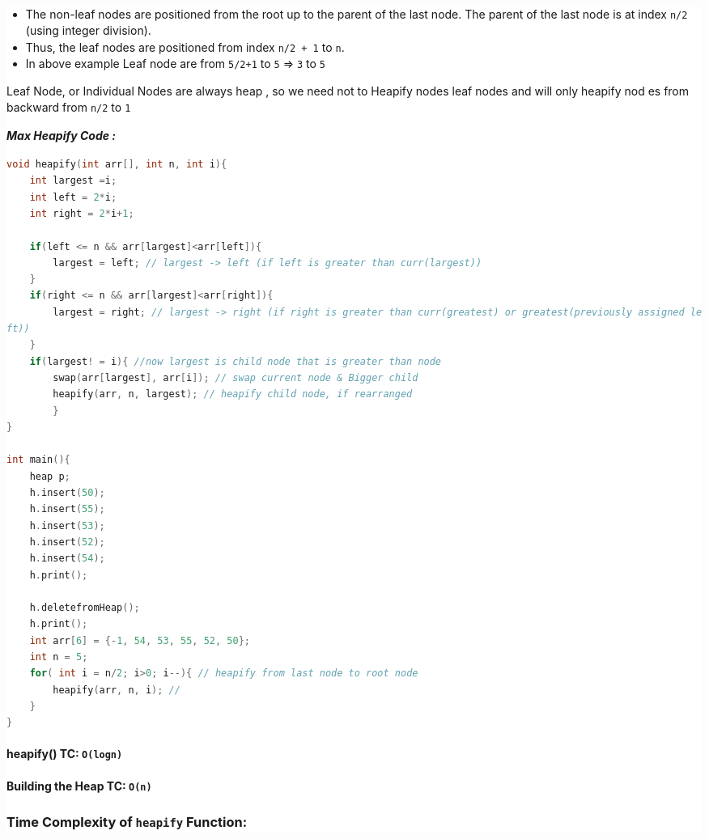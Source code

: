 - The non-leaf nodes are positioned from the root up to the parent of the last node. The parent of the last node is at index `n/2` (using integer division).
- Thus, the leaf nodes are positioned from index `n/2 + 1` to `n`.
- In above example Leaf node are from `5/2+1` to `5` =>  `3` to `5`

Leaf Node, or Individual Nodes are always heap , so we need not to Heapify nodes leaf nodes and will only heapify nod es from  backward from `n/2` to `1` 

***Max Heapify Code :***
```cpp
void heapify(int arr[], int n, int i){
	int largest =i;
	int left = 2*i;
	int right = 2*i+1;

	if(left <= n && arr[largest]<arr[left]){
		largest = left; // largest -> left (if left is greater than curr(largest))
	}
	if(right <= n && arr[largest]<arr[right]){
		largest = right; // largest -> right (if right is greater than curr(greatest) or greatest(previously assigned left))
	}
	if(largest! = i){ //now largest is child node that is greater than node
		swap(arr[largest], arr[i]); // swap current node & Bigger child
		heapify(arr, n, largest); // heapify child node, if rearranged
		}
}

int main(){
	heap p;
	h.insert(50);
	h.insert(55);
	h.insert(53);
	h.insert(52);
	h.insert(54);
	h.print();

	h.deletefromHeap();
	h.print();
	int arr[6] = {-1, 54, 53, 55, 52, 50};
	int n = 5;
	for( int i = n/2; i>0; i--){ // heapify from last node to root node
		heapify(arr, n, i); // 
	}
}

```
#### heapify() TC: `O(logn)` 
#### Building the Heap TC: `O(n)` 

### Time Complexity of `heapify` Function:
